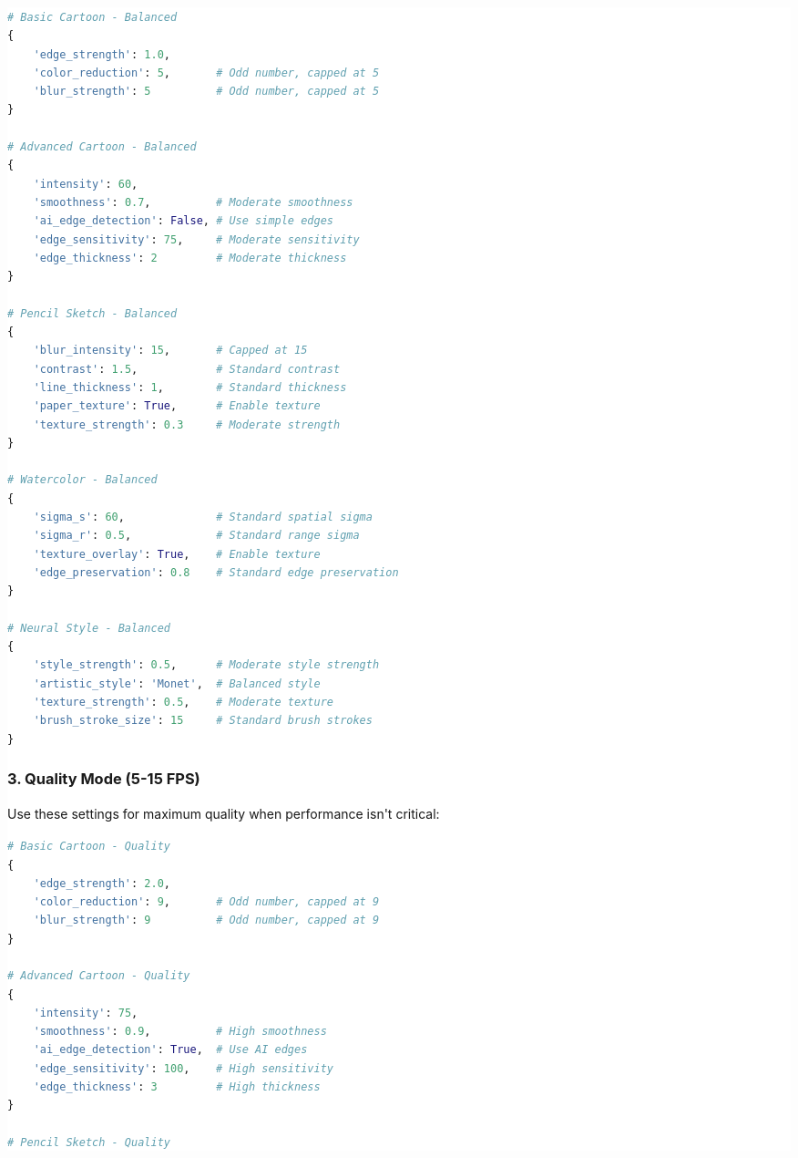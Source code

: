 ```python
# Basic Cartoon - Balanced
{
    'edge_strength': 1.0,
    'color_reduction': 5,       # Odd number, capped at 5
    'blur_strength': 5          # Odd number, capped at 5
}

# Advanced Cartoon - Balanced
{
    'intensity': 60,
    'smoothness': 0.7,          # Moderate smoothness
    'ai_edge_detection': False, # Use simple edges
    'edge_sensitivity': 75,     # Moderate sensitivity
    'edge_thickness': 2         # Moderate thickness
}

# Pencil Sketch - Balanced
{
    'blur_intensity': 15,       # Capped at 15
    'contrast': 1.5,            # Standard contrast
    'line_thickness': 1,        # Standard thickness
    'paper_texture': True,      # Enable texture
    'texture_strength': 0.3     # Moderate strength
}

# Watercolor - Balanced
{
    'sigma_s': 60,              # Standard spatial sigma
    'sigma_r': 0.5,             # Standard range sigma
    'texture_overlay': True,    # Enable texture
    'edge_preservation': 0.8    # Standard edge preservation
}

# Neural Style - Balanced
{
    'style_strength': 0.5,      # Moderate style strength
    'artistic_style': 'Monet',  # Balanced style
    'texture_strength': 0.5,    # Moderate texture
    'brush_stroke_size': 15     # Standard brush strokes
}
```

### **3. Quality Mode (5-15 FPS)**
Use these settings for maximum quality when performance isn't critical:

```python
# Basic Cartoon - Quality
{
    'edge_strength': 2.0,
    'color_reduction': 9,       # Odd number, capped at 9
    'blur_strength': 9          # Odd number, capped at 9
}

# Advanced Cartoon - Quality
{
    'intensity': 75,
    'smoothness': 0.9,          # High smoothness
    'ai_edge_detection': True,  # Use AI edges
    'edge_sensitivity': 100,    # High sensitivity
    'edge_thickness': 3         # High thickness
}

# Pencil Sketch - Quality
```